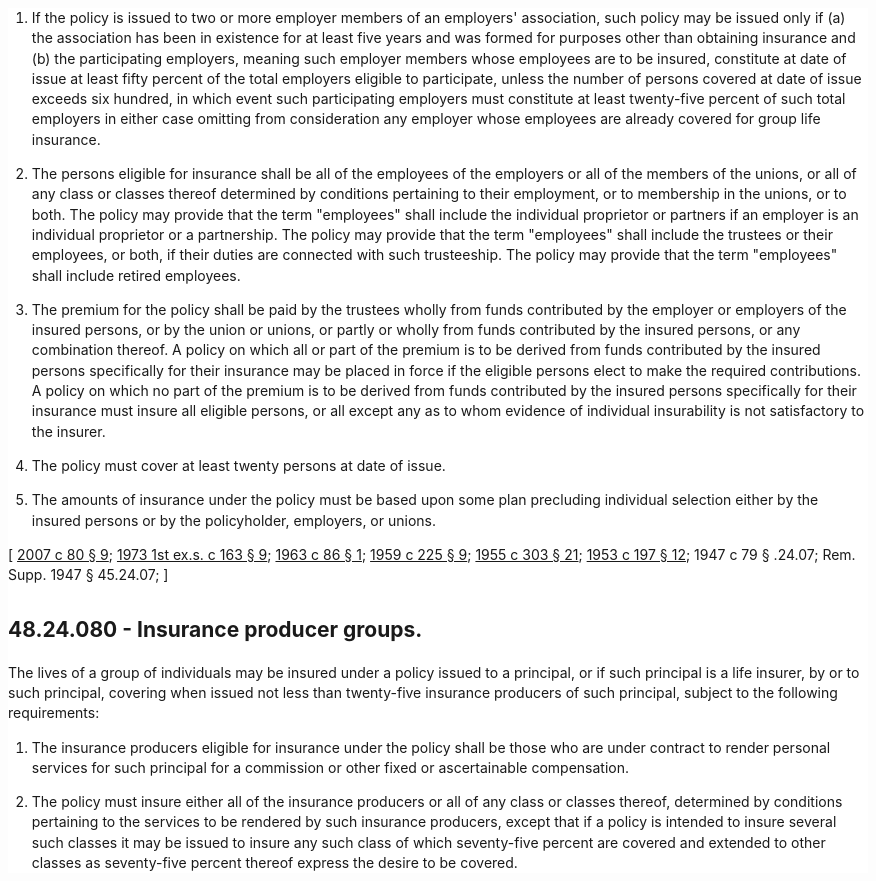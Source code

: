 1. If the policy is issued to two or more employer members of an employers' association, such policy may be issued only if (a) the association has been in existence for at least five years and was formed for purposes other than obtaining insurance and (b) the participating employers, meaning such employer members whose employees are to be insured, constitute at date of issue at least fifty percent of the total employers eligible to participate, unless the number of persons covered at date of issue exceeds six hundred, in which event such participating employers must constitute at least twenty-five percent of such total employers in either case omitting from consideration any employer whose employees are already covered for group life insurance.

2. The persons eligible for insurance shall be all of the employees of the employers or all of the members of the unions, or all of any class or classes thereof determined by conditions pertaining to their employment, or to membership in the unions, or to both. The policy may provide that the term "employees" shall include the individual proprietor or partners if an employer is an individual proprietor or a partnership. The policy may provide that the term "employees" shall include the trustees or their employees, or both, if their duties are connected with such trusteeship. The policy may provide that the term "employees" shall include retired employees.

3. The premium for the policy shall be paid by the trustees wholly from funds contributed by the employer or employers of the insured persons, or by the union or unions, or partly or wholly from funds contributed by the insured persons, or any combination thereof. A policy on which all or part of the premium is to be derived from funds contributed by the insured persons specifically for their insurance may be placed in force if the eligible persons elect to make the required contributions. A policy on which no part of the premium is to be derived from funds contributed by the insured persons specifically for their insurance must insure all eligible persons, or all except any as to whom evidence of individual insurability is not satisfactory to the insurer.

4. The policy must cover at least twenty persons at date of issue.

5. The amounts of insurance under the policy must be based upon some plan precluding individual selection either by the insured persons or by the policyholder, employers, or unions.

\[ [2007 c 80 § 9](https://lawfilesext.leg.wa.gov/biennium/2007-08/Pdf/Bills/Session%20Laws/Senate/5042.SL.pdf?cite=2007%20c%2080%20§%209); [1973 1st ex.s. c 163 § 9](https://leg.wa.gov/CodeReviser/documents/sessionlaw/1973ex1c163.pdf?cite=1973%201st%20ex.s.%20c%20163%20§%209); [1963 c 86 § 1](https://leg.wa.gov/CodeReviser/documents/sessionlaw/1963c86.pdf?cite=1963%20c%2086%20§%201); [1959 c 225 § 9](https://leg.wa.gov/CodeReviser/documents/sessionlaw/1959c225.pdf?cite=1959%20c%20225%20§%209); [1955 c 303 § 21](https://leg.wa.gov/CodeReviser/documents/sessionlaw/1955c303.pdf?cite=1955%20c%20303%20§%2021); [1953 c 197 § 12](https://leg.wa.gov/CodeReviser/documents/sessionlaw/1953c197.pdf?cite=1953%20c%20197%20§%2012); 1947 c 79 § .24.07; Rem. Supp. 1947 § 45.24.07; \]

## 48.24.080 - Insurance producer groups.
The lives of a group of individuals may be insured under a policy issued to a principal, or if such principal is a life insurer, by or to such principal, covering when issued not less than twenty-five insurance producers of such principal, subject to the following requirements:

1. The insurance producers eligible for insurance under the policy shall be those who are under contract to render personal services for such principal for a commission or other fixed or ascertainable compensation.

2. The policy must insure either all of the insurance producers or all of any class or classes thereof, determined by conditions pertaining to the services to be rendered by such insurance producers, except that if a policy is intended to insure several such classes it may be issued to insure any such class of which seventy-five percent are covered and extended to other classes as seventy-five percent thereof express the desire to be covered.
